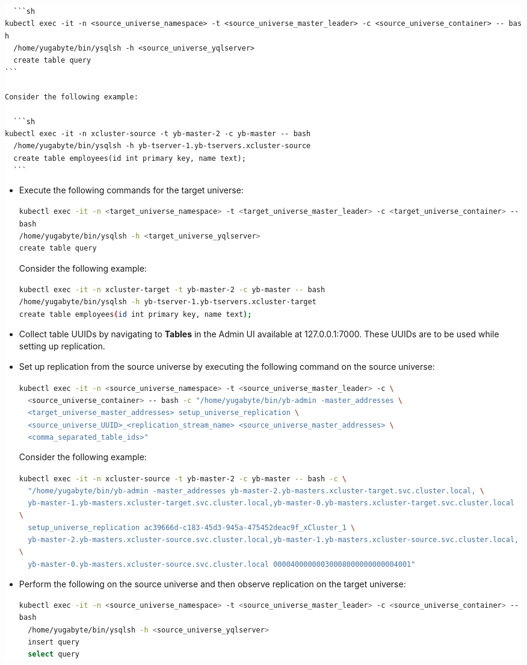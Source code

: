       ```sh
    kubectl exec -it -n <source_universe_namespace> -t <source_universe_master_leader> -c <source_universe_container> -- bash
      /home/yugabyte/bin/ysqlsh -h <source_universe_yqlserver>
      create table query
    ```

    Consider the following example:

      ```sh
    kubectl exec -it -n xcluster-source -t yb-master-2 -c yb-master -- bash
      /home/yugabyte/bin/ysqlsh -h yb-tserver-1.yb-tservers.xcluster-source
      create table employees(id int primary key, name text);
      ```

  - Execute the following commands for the target universe:

      ```sh
    kubectl exec -it -n <target_universe_namespace> -t <target_universe_master_leader> -c <target_universe_container> -- bash
      /home/yugabyte/bin/ysqlsh -h <target_universe_yqlserver>
      create table query
    ```

    Consider the following example:

      ```sh
    kubectl exec -it -n xcluster-target -t yb-master-2 -c yb-master -- bash
      /home/yugabyte/bin/ysqlsh -h yb-tserver-1.yb-tservers.xcluster-target
      create table employees(id int primary key, name text);
      ```

- Collect table UUIDs by navigating to **Tables** in the Admin UI available at 127.0.0.1:7000. These UUIDs are to be used while setting up replication.
- Set up replication from the source universe by executing the following command on the source universe:

  ```sh
  kubectl exec -it -n <source_universe_namespace> -t <source_universe_master_leader> -c \
    <source_universe_container> -- bash -c "/home/yugabyte/bin/yb-admin -master_addresses \
    <target_universe_master_addresses> setup_universe_replication \
    <source_universe_UUID>_<replication_stream_name> <source_universe_master_addresses> \
    <comma_separated_table_ids>"
  ```

  Consider the following example:

  ```sh
  kubectl exec -it -n xcluster-source -t yb-master-2 -c yb-master -- bash -c \
    "/home/yugabyte/bin/yb-admin -master_addresses yb-master-2.yb-masters.xcluster-target.svc.cluster.local, \
    yb-master-1.yb-masters.xcluster-target.svc.cluster.local,yb-master-0.yb-masters.xcluster-target.svc.cluster.local \
    setup_universe_replication ac39666d-c183-45d3-945a-475452deac9f_xCluster_1 \
    yb-master-2.yb-masters.xcluster-source.svc.cluster.local,yb-master-1.yb-masters.xcluster-source.svc.cluster.local, \
    yb-master-0.yb-masters.xcluster-source.svc.cluster.local 00004000000030008000000000004001"
    ```

- Perform the following on the source universe and then observe replication on the target universe:

  ```sh
  kubectl exec -it -n <source_universe_namespace> -t <source_universe_master_leader> -c <source_universe_container> -- bash
    /home/yugabyte/bin/ysqlsh -h <source_universe_yqlserver>
    insert query
    select query
  ```

